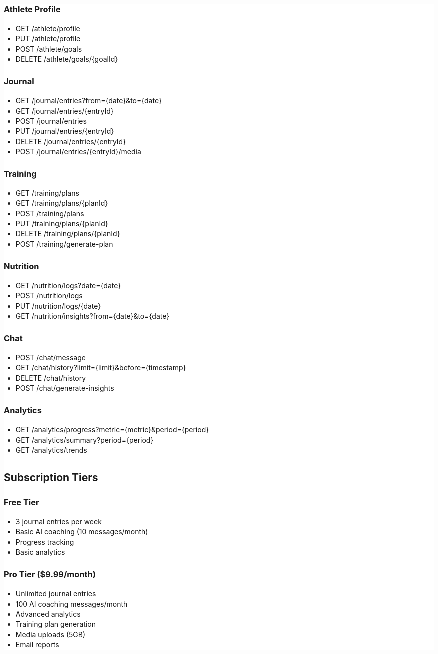 ### Athlete Profile
- GET /athlete/profile
- PUT /athlete/profile
- POST /athlete/goals
- DELETE /athlete/goals/{goalId}

### Journal
- GET /journal/entries?from={date}&to={date}
- GET /journal/entries/{entryId}
- POST /journal/entries
- PUT /journal/entries/{entryId}
- DELETE /journal/entries/{entryId}
- POST /journal/entries/{entryId}/media

### Training
- GET /training/plans
- GET /training/plans/{planId}
- POST /training/plans
- PUT /training/plans/{planId}
- DELETE /training/plans/{planId}
- POST /training/generate-plan

### Nutrition
- GET /nutrition/logs?date={date}
- POST /nutrition/logs
- PUT /nutrition/logs/{date}
- GET /nutrition/insights?from={date}&to={date}

### Chat
- POST /chat/message
- GET /chat/history?limit={limit}&before={timestamp}
- DELETE /chat/history
- POST /chat/generate-insights

### Analytics
- GET /analytics/progress?metric={metric}&period={period}
- GET /analytics/summary?period={period}
- GET /analytics/trends

## Subscription Tiers

### Free Tier
- 3 journal entries per week
- Basic AI coaching (10 messages/month)
- Progress tracking
- Basic analytics

### Pro Tier ($9.99/month)
- Unlimited journal entries
- 100 AI coaching messages/month
- Advanced analytics
- Training plan generation
- Media uploads (5GB)
- Email reports
